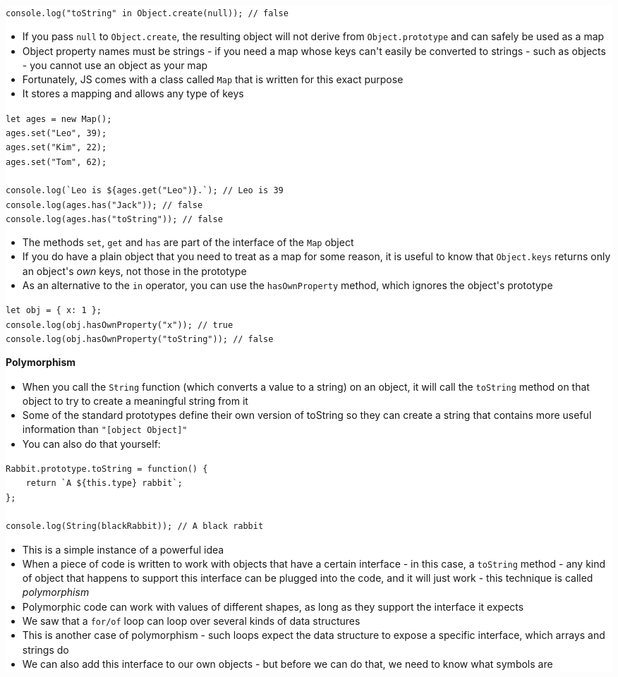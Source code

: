 ```
console.log("toString" in Object.create(null)); // false
```

- If you pass `null` to `Object.create`, the resulting object will not derive from `Object.prototype` and can safely be used as a map
- Object property names must be strings	- if you need a map whose keys can't easily be converted to strings - such as objects - you cannot use an object as your map
- Fortunately, JS comes with a class called `Map` that is written for this exact purpose
- It stores a mapping and allows any type of keys

```
let ages = new Map();
ages.set("Leo", 39);
ages.set("Kim", 22);
ages.set("Tom", 62);

console.log(`Leo is ${ages.get("Leo")}.`); // Leo is 39
console.log(ages.has("Jack")); // false
console.log(ages.has("toString")); // false
```

- The methods `set`, `get` and `has` are part of the interface of the `Map` object
- If you do have a plain object that you need to treat as a map for some reason, it is useful to know that `Object.keys` returns only an object's *own* keys, not those in the prototype
- As an alternative to the `in` operator, you can use the `hasOwnProperty` method, which ignores the object's prototype

```
let obj = { x: 1 };
console.log(obj.hasOwnProperty("x")); // true
console.log(obj.hasOwnProperty("toString")); // false
```

**Polymorphism**

- When you call the `String` function (which converts a value to a string) on an object, it will call the `toString` method on that object to try to create a meaningful string from it
- Some of the standard prototypes define their own version of toString so they can create a string that contains more useful information than `"[object Object]"`
- You can also do that yourself:

```
Rabbit.prototype.toString = function() {
	return `A ${this.type} rabbit`;
};

console.log(String(blackRabbit)); // A black rabbit
```

- This is a simple instance of a powerful idea
- When a piece of code is written to work with objects that have a certain interface - in this case, a `toString` method - any kind of object that happens to support this interface can be plugged into the code, and it will just work - this technique is called *polymorphism*
- Polymorphic code can work with values of different shapes, as long as they support the interface it expects
- We saw that a `for/of` loop can loop over several kinds of data structures
- This is another case of polymorphism - such loops expect the data structure to expose a specific interface, which arrays and strings do
- We can also add this interface to our own objects - but before we can do that, we need to know what symbols are
